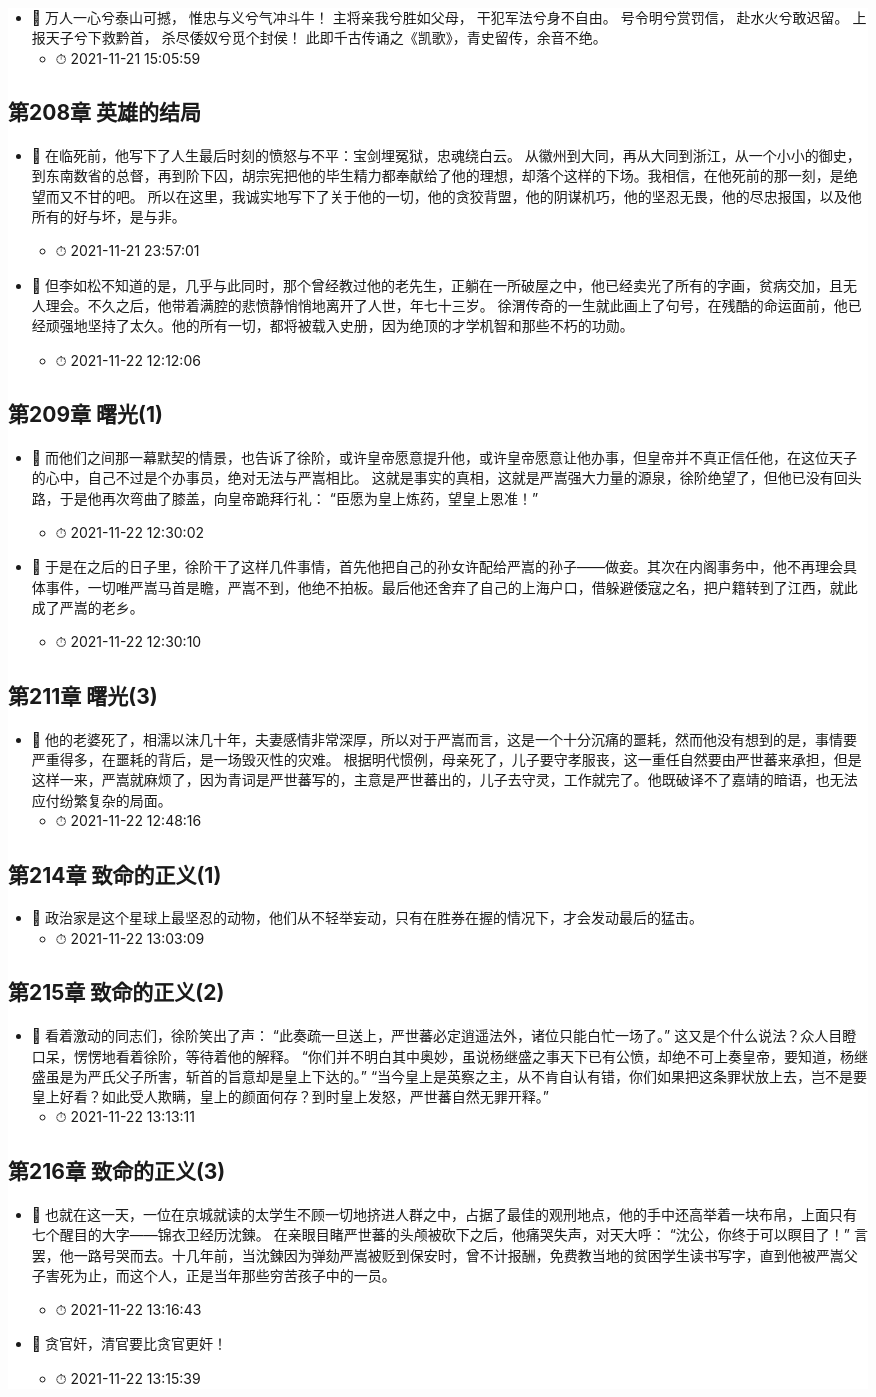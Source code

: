 
- 📌 万人一心兮泰山可撼，    惟忠与义兮气冲斗牛！    主将亲我兮胜如父母，    干犯军法兮身不自由。    号令明兮赏罚信，    赴水火兮敢迟留。    上报天子兮下救黔首，    杀尽倭奴兮觅个封侯！    此即千古传诵之《凯歌》，青史留传，余音不绝。 
    - ⏱ 2021-11-21 15:05:59 
## 第208章 英雄的结局


- 📌 在临死前，他写下了人生最后时刻的愤怒与不平：宝剑埋冤狱，忠魂绕白云。    从徽州到大同，再从大同到浙江，从一个小小的御史，到东南数省的总督，再到阶下囚，胡宗宪把他的毕生精力都奉献给了他的理想，却落个这样的下场。我相信，在他死前的那一刻，是绝望而又不甘的吧。    所以在这里，我诚实地写下了关于他的一切，他的贪狡背盟，他的阴谋机巧，他的坚忍无畏，他的尽忠报国，以及他所有的好与坏，是与非。 
    - ⏱ 2021-11-21 23:57:01 

- 📌 但李如松不知道的是，几乎与此同时，那个曾经教过他的老先生，正躺在一所破屋之中，他已经卖光了所有的字画，贫病交加，且无人理会。不久之后，他带着满腔的悲愤静悄悄地离开了人世，年七十三岁。    徐渭传奇的一生就此画上了句号，在残酷的命运面前，他已经顽强地坚持了太久。他的所有一切，都将被载入史册，因为绝顶的才学机智和那些不朽的功勋。 
    - ⏱ 2021-11-22 12:12:06 
## 第209章 曙光(1)


- 📌 而他们之间那一幕默契的情景，也告诉了徐阶，或许皇帝愿意提升他，或许皇帝愿意让他办事，但皇帝并不真正信任他，在这位天子的心中，自己不过是个办事员，绝对无法与严嵩相比。    这就是事实的真相，这就是严嵩强大力量的源泉，徐阶绝望了，但他已没有回头路，于是他再次弯曲了膝盖，向皇帝跪拜行礼：    “臣愿为皇上炼药，望皇上恩准！” 
    - ⏱ 2021-11-22 12:30:02 

- 📌 于是在之后的日子里，徐阶干了这样几件事情，首先他把自己的孙女许配给严嵩的孙子——做妾。其次在内阁事务中，他不再理会具体事件，一切唯严嵩马首是瞻，严嵩不到，他绝不拍板。最后他还舍弃了自己的上海户口，借躲避倭寇之名，把户籍转到了江西，就此成了严嵩的老乡。 
    - ⏱ 2021-11-22 12:30:10 
## 第211章 曙光(3)


- 📌 他的老婆死了，相濡以沫几十年，夫妻感情非常深厚，所以对于严嵩而言，这是一个十分沉痛的噩耗，然而他没有想到的是，事情要严重得多，在噩耗的背后，是一场毁灭性的灾难。    根据明代惯例，母亲死了，儿子要守孝服丧，这一重任自然要由严世蕃来承担，但是这样一来，严嵩就麻烦了，因为青词是严世蕃写的，主意是严世蕃出的，儿子去守灵，工作就完了。他既破译不了嘉靖的暗语，也无法应付纷繁复杂的局面。 
    - ⏱ 2021-11-22 12:48:16 
## 第214章 致命的正义(1)


- 📌 政治家是这个星球上最坚忍的动物，他们从不轻举妄动，只有在胜券在握的情况下，才会发动最后的猛击。 
    - ⏱ 2021-11-22 13:03:09 
## 第215章 致命的正义(2)


- 📌 看着激动的同志们，徐阶笑出了声：    “此奏疏一旦送上，严世蕃必定逍遥法外，诸位只能白忙一场了。”    这又是个什么说法？众人目瞪口呆，愣愣地看着徐阶，等待着他的解释。    “你们并不明白其中奥妙，虽说杨继盛之事天下已有公愤，却绝不可上奏皇帝，要知道，杨继盛虽是为严氏父子所害，斩首的旨意却是皇上下达的。”    “当今皇上是英察之主，从不肯自认有错，你们如果把这条罪状放上去，岂不是要皇上好看？如此受人欺瞒，皇上的颜面何存？到时皇上发怒，严世蕃自然无罪开释。” 
    - ⏱ 2021-11-22 13:13:11 
## 第216章 致命的正义(3)


- 📌 也就在这一天，一位在京城就读的太学生不顾一切地挤进人群之中，占据了最佳的观刑地点，他的手中还高举着一块布帛，上面只有七个醒目的大字——锦衣卫经历沈鍊。    在亲眼目睹严世蕃的头颅被砍下之后，他痛哭失声，对天大呼：    “沈公，你终于可以瞑目了！”    言罢，他一路号哭而去。十几年前，当沈鍊因为弹劾严嵩被贬到保安时，曾不计报酬，免费教当地的贫困学生读书写字，直到他被严嵩父子害死为止，而这个人，正是当年那些穷苦孩子中的一员。 
    - ⏱ 2021-11-22 13:16:43 

- 📌 贪官奸，清官要比贪官更奸！ 
    - ⏱ 2021-11-22 13:15:39 
